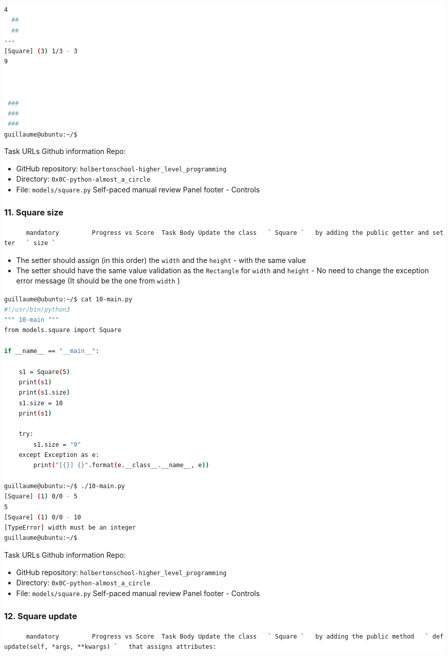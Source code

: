```bash
4
  ##
  ##
---
[Square] (3) 1/3 - 3
9



 ###
 ###
 ###
guillaume@ubuntu:~/$ 

```
 Task URLs  Github information Repo:
* GitHub repository:  ` holbertonschool-higher_level_programming ` 
* Directory:  ` 0x0C-python-almost_a_circle ` 
* File:  ` models/square.py ` 
 Self-paced manual review  Panel footer - Controls 
### 11. Square size
          mandatory         Progress vs Score  Task Body Update the class   ` Square `   by adding the public getter and setter   ` size ` 
* The setter should assign (in this order) the  ` width `  and the  ` height `  - with the same value
* The setter should have the same value validation as the  ` Rectangle `  for  ` width `  and  ` height `  - No need to change the exception error message (It should be the one from  ` width ` )
```bash
guillaume@ubuntu:~/$ cat 10-main.py
#!/usr/bin/python3
""" 10-main """
from models.square import Square

if __name__ == "__main__":

    s1 = Square(5)
    print(s1)
    print(s1.size)
    s1.size = 10
    print(s1)

    try:
        s1.size = "9"
    except Exception as e:
        print("[{}] {}".format(e.__class__.__name__, e))

guillaume@ubuntu:~/$ ./10-main.py
[Square] (1) 0/0 - 5
5
[Square] (1) 0/0 - 10
[TypeError] width must be an integer
guillaume@ubuntu:~/$ 

```
 Task URLs  Github information Repo:
* GitHub repository:  ` holbertonschool-higher_level_programming ` 
* Directory:  ` 0x0C-python-almost_a_circle ` 
* File:  ` models/square.py ` 
 Self-paced manual review  Panel footer - Controls 
### 12. Square update
          mandatory         Progress vs Score  Task Body Update the class   ` Square `   by adding the public method   ` def update(self, *args, **kwargs) `   that assigns attributes: